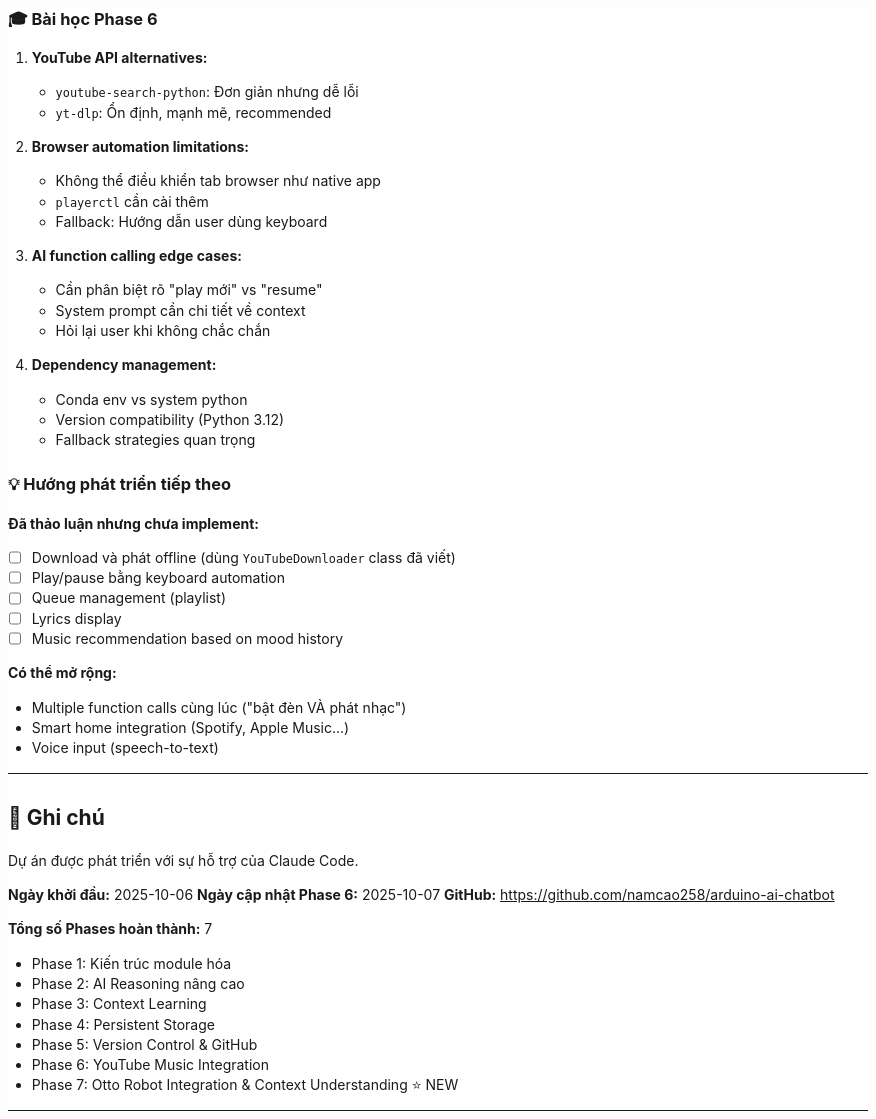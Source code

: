 ### 🎓 Bài học Phase 6

1. **YouTube API alternatives:**
   - `youtube-search-python`: Đơn giản nhưng dễ lỗi
   - `yt-dlp`: Ổn định, mạnh mẽ, recommended

2. **Browser automation limitations:**
   - Không thể điều khiển tab browser như native app
   - `playerctl` cần cài thêm
   - Fallback: Hướng dẫn user dùng keyboard

3. **AI function calling edge cases:**
   - Cần phân biệt rõ "play mới" vs "resume"
   - System prompt cần chi tiết về context
   - Hỏi lại user khi không chắc chắn

4. **Dependency management:**
   - Conda env vs system python
   - Version compatibility (Python 3.12)
   - Fallback strategies quan trọng

### 💡 Hướng phát triển tiếp theo

**Đã thảo luận nhưng chưa implement:**
- [ ] Download và phát offline (dùng `YouTubeDownloader` class đã viết)
- [ ] Play/pause bằng keyboard automation
- [ ] Queue management (playlist)
- [ ] Lyrics display
- [ ] Music recommendation based on mood history

**Có thể mở rộng:**
- Multiple function calls cùng lúc ("bật đèn VÀ phát nhạc")
- Smart home integration (Spotify, Apple Music...)
- Voice input (speech-to-text)

---

## 🙏 Ghi chú

Dự án được phát triển với sự hỗ trợ của Claude Code.

**Ngày khởi đầu:** 2025-10-06
**Ngày cập nhật Phase 6:** 2025-10-07
**GitHub:** https://github.com/namcao258/arduino-ai-chatbot

**Tổng số Phases hoàn thành:** 7
- Phase 1: Kiến trúc module hóa
- Phase 2: AI Reasoning nâng cao
- Phase 3: Context Learning
- Phase 4: Persistent Storage
- Phase 5: Version Control & GitHub
- Phase 6: YouTube Music Integration
- Phase 7: Otto Robot Integration & Context Understanding ⭐ NEW

---